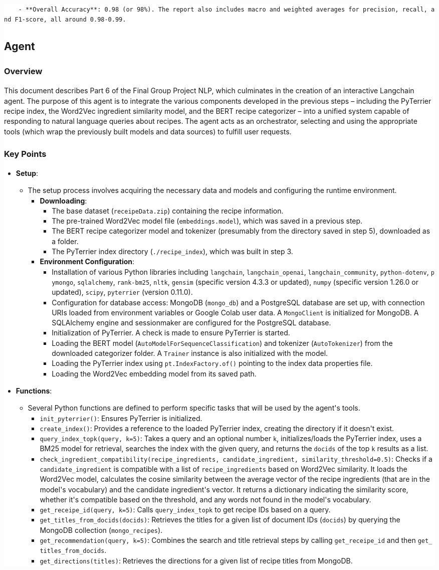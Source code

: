        - **Overall Accuracy**: 0.98 (or 98%). The report also includes macro and weighted averages for precision, recall, and F1-score, all around 0.98-0.99.

## Agent

### Overview

This document describes Part 6 of the Final Group Project NLP, which culminates in the creation of an interactive Langchain agent. The purpose of this agent is to integrate the various components developed in the previous steps – including the PyTerrier recipe index, the Word2Vec ingredient similarity model, and the BERT recipe categorizer – into a unified system capable of responding to natural language queries about recipes. The agent acts as an orchestrator, selecting and using the appropriate tools (which wrap the previously built models and data sources) to fulfill user requests.

### Key Points

- **Setup**:
    - The setup process involves acquiring the necessary data and models and configuring the runtime environment.
        - **Downloading**:
            - The base dataset (`receipeData.zip`) containing the recipe information.
            - The pre-trained Word2Vec model file (`embeddings.model`), which was saved in a previous step.
            - The BERT recipe categorizer model and tokenizer (presumably from the directory saved in step 5), downloaded as a folder.
            - The PyTerrier index directory (`./recipe_index`), which was built in step 3.
        - **Environment Configuration**:
            - Installation of various Python libraries including `langchain`, `langchain_openai`, `langchain_community`, `python-dotenv`, `pymongo`, `sqlalchemy`, `rank-bm25`, `nltk`, `gensim` (specific version 4.3.3 or updated), `numpy` (specific version 1.26.0 or updated), `scipy`, `pyterrier` (version 0.11.0).
            - Configuration for database access: MongoDB (`mongo_db`) and a PostgreSQL database are set up, with connection URIs loaded from environment variables or Google Colab user data. A `MongoClient` is initialized for MongoDB. A SQLAlchemy engine and sessionmaker are configured for the PostgreSQL database.
            - Initialization of PyTerrier. A check is made to ensure PyTerrier is started.
            - Loading the BERT model (`AutoModelForSequenceClassification`) and tokenizer (`AutoTokenizer`) from the downloaded categorizer folder. A `Trainer` instance is also initialized with the model.
            - Loading the PyTerrier index using `pt.IndexFactory.of()` pointing to the index data properties file.
            - Loading the Word2Vec embedding model from its saved path.

- **Functions**:
    - Several Python functions are defined to perform specific tasks that will be used by the agent's tools.
        - `init_pyterrier()`: Ensures PyTerrier is initialized.
        - `create_index()`: Provides a reference to the loaded PyTerrier index, creating the directory if it doesn't exist.
        - `query_index_topk(query, k=5)`: Takes a query and an optional number `k`, initializes/loads the PyTerrier index, uses a BM25 model for retrieval, searches the index with the given query, and returns the `docids` of the top `k` results as a list.
        - `check_ingredient_compatibility(recipe_ingredients, candidate_ingredient, similarity_threshold=0.5)`: Checks if a `candidate_ingredient` is compatible with a list of `recipe_ingredients` based on Word2Vec similarity. It loads the Word2Vec model, calculates the cosine similarity between the average vector of the recipe ingredients (that are in the model's vocabulary) and the candidate ingredient's vector. It returns a dictionary indicating the similarity score, whether it's compatible based on the threshold, and any words not found in the model's vocabulary.
        - `get_receipe_id(query, k=5)`: Calls `query_index_topk` to get recipe IDs based on a query.
        - `get_titles_from_docids(docids)`: Retrieves the titles for a given list of document IDs (`docids`) by querying the MongoDB collection (`mongo_recipes`).
        - `get_recommendation(query, k=5)`: Combines the search and title retrieval steps by calling `get_receipe_id` and then `get_titles_from_docids`.
        - `get_directions(titles)`: Retrieves the directions for a given list of recipe titles from MongoDB.